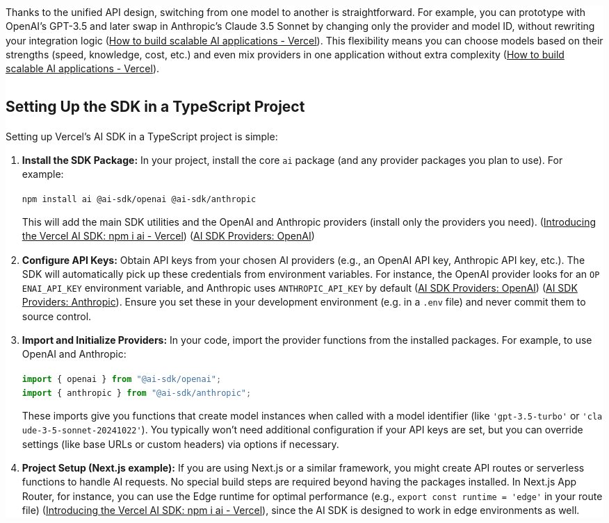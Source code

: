 Thanks to the unified API design, switching from one model to another is straightforward. For example, you can prototype with OpenAI’s GPT-3.5 and later swap in Anthropic’s Claude 3.5 Sonnet by changing only the provider and model ID, without rewriting your integration logic ([How to build scalable AI applications - Vercel](https://vercel.com/blog/how-to-build-scalable-ai-applications#:~:text=import%20,sdk%2Fanthropic)). This flexibility means you can choose models based on their strengths (speed, knowledge, cost, etc.) and even mix providers in one application without extra complexity ([How to build scalable AI applications - Vercel](https://vercel.com/blog/how-to-build-scalable-ai-applications#:~:text=Full%20model%20portability%20like%20this,enables%20you%20to)).

## Setting Up the SDK in a TypeScript Project

Setting up Vercel’s AI SDK in a TypeScript project is simple:

1. **Install the SDK Package:** In your project, install the core `ai` package (and any provider packages you plan to use). For example:

   ```bash
   npm install ai @ai-sdk/openai @ai-sdk/anthropic
   ```

   This will add the main SDK utilities and the OpenAI and Anthropic providers (install only the providers you need). ([Introducing the Vercel AI SDK: npm i ai - Vercel](https://vercel.com/blog/introducing-the-vercel-ai-sdk#:~:text=To%20install%20the%20SDK%2C%20enter,following%20command%20in%20your%20terminal)) ([AI SDK Providers: OpenAI](https://sdk.vercel.ai/providers/ai-sdk-providers/openai#:~:text=Setup))

2. **Configure API Keys:** Obtain API keys from your chosen AI providers (e.g., an OpenAI API key, Anthropic API key, etc.). The SDK will automatically pick up these credentials from environment variables. For instance, the OpenAI provider looks for an `OPENAI_API_KEY` environment variable, and Anthropic uses `ANTHROPIC_API_KEY` by default ([AI SDK Providers: OpenAI](https://sdk.vercel.ai/providers/ai-sdk-providers/openai#:~:text=)) ([AI SDK Providers: Anthropic](https://sdk.vercel.ai/providers/ai-sdk-providers/anthropic#:~:text=API%20key%20that%20is%20being,environment%20variable)). Ensure you set these in your development environment (e.g. in a `.env` file) and never commit them to source control.

3. **Import and Initialize Providers:** In your code, import the provider functions from the installed packages. For example, to use OpenAI and Anthropic:

   ```ts
   import { openai } from "@ai-sdk/openai";
   import { anthropic } from "@ai-sdk/anthropic";
   ```

   These imports give you functions that create model instances when called with a model identifier (like `'gpt-3.5-turbo'` or `'claude-3-5-sonnet-20241022'`). You typically won’t need additional configuration if your API keys are set, but you can override settings (like base URLs or custom headers) via options if necessary.

4. **Project Setup (Next.js example):** If you are using Next.js or a similar framework, you might create API routes or serverless functions to handle AI requests. No special build steps are required beyond having the packages installed. In Next.js App Router, for instance, you can use the Edge runtime for optimal performance (e.g., `export const runtime = 'edge'` in your route file) ([Introducing the Vercel AI SDK: npm i ai - Vercel](https://vercel.com/blog/introducing-the-vercel-ai-sdk#:~:text=%2F%2F%20IMPORTANT%21%20Set%20the%20runtime,to%20edge)), since the AI SDK is designed to work in edge environments as well.
